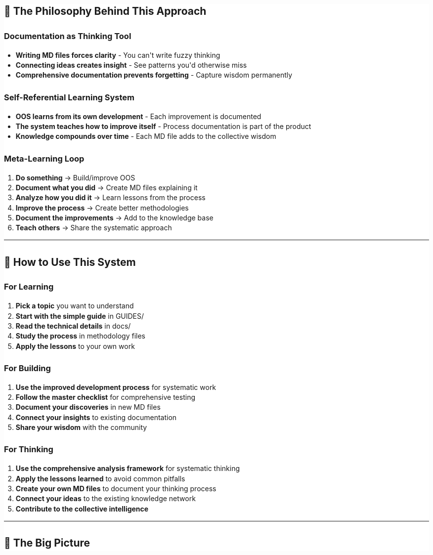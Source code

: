 
## 🎯 **The Philosophy Behind This Approach**

### **Documentation as Thinking Tool**
- **Writing MD files forces clarity** - You can't write fuzzy thinking
- **Connecting ideas creates insight** - See patterns you'd otherwise miss
- **Comprehensive documentation prevents forgetting** - Capture wisdom permanently

### **Self-Referential Learning System**
- **OOS learns from its own development** - Each improvement is documented
- **The system teaches how to improve itself** - Process documentation is part of the product
- **Knowledge compounds over time** - Each MD file adds to the collective wisdom

### **Meta-Learning Loop**
1. **Do something** → Build/improve OOS
2. **Document what you did** → Create MD files explaining it
3. **Analyze how you did it** → Learn lessons from the process
4. **Improve the process** → Create better methodologies
5. **Document the improvements** → Add to the knowledge base
6. **Teach others** → Share the systematic approach

---

## 🚀 **How to Use This System**

### **For Learning**
1. **Pick a topic** you want to understand
2. **Start with the simple guide** in GUIDES/
3. **Read the technical details** in docs/
4. **Study the process** in methodology files
5. **Apply the lessons** to your own work

### **For Building**
1. **Use the improved development process** for systematic work
2. **Follow the master checklist** for comprehensive testing
3. **Document your discoveries** in new MD files
4. **Connect your insights** to existing documentation
5. **Share your wisdom** with the community

### **For Thinking**
1. **Use the comprehensive analysis framework** for systematic thinking
2. **Apply the lessons learned** to avoid common pitfalls
3. **Create your own MD files** to document your thinking process
4. **Connect your ideas** to the existing knowledge network
5. **Contribute to the collective intelligence**

---

## 🏁 **The Big Picture**
